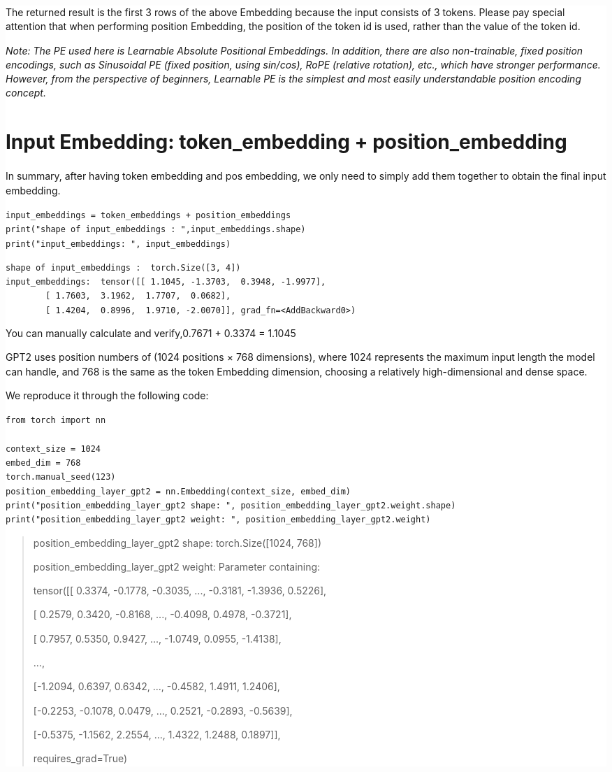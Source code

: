 The returned result is the first 3 rows of the above Embedding because the input consists of 3 tokens. Please pay special attention that when performing position Embedding, the position of the token id is used, rather than the value of the token id.

*Note: The PE used here is Learnable Absolute Positional Embeddings. In addition, there are also non-trainable, fixed position encodings, such as Sinusoidal PE (fixed position, using sin/cos), RoPE (relative rotation), etc., which have stronger performance. However, from the perspective of beginners, Learnable PE is the simplest and most easily understandable position encoding concept.*

# Input Embedding: token_embedding + position_embedding

In summary, after having token embedding and pos embedding, we only need to simply add them together to obtain the final input embedding.

```
input_embeddings = token_embeddings + position_embeddings
print("shape of input_embeddings : ",input_embeddings.shape)
print("input_embeddings: ", input_embeddings)
```

```
shape of input_embeddings :  torch.Size([3, 4])
input_embeddings:  tensor([[ 1.1045, -1.3703,  0.3948, -1.9977],
        [ 1.7603,  3.1962,  1.7707,  0.0682],
        [ 1.4204,  0.8996,  1.9710, -2.0070]], grad_fn=<AddBackward0>)
```

You can manually calculate and verify,0.7671 + 0.3374 = 1.1045




GPT2 uses position numbers of (1024 positions × 768 dimensions), where 1024 represents the maximum input length the model can handle, and 768 is the same as the token Embedding dimension, choosing a relatively high-dimensional and dense space.

We reproduce it through the following code:

```
from torch import nn

context_size = 1024
embed_dim = 768
torch.manual_seed(123)
position_embedding_layer_gpt2 = nn.Embedding(context_size, embed_dim)
print("position_embedding_layer_gpt2 shape: ", position_embedding_layer_gpt2.weight.shape)
print("position_embedding_layer_gpt2 weight: ", position_embedding_layer_gpt2.weight)
```

> position_embedding_layer_gpt2 shape: torch.Size([1024, 768])
>
> position_embedding_layer_gpt2 weight: Parameter containing:
>
> tensor([[ 0.3374, -0.1778, -0.3035, ..., -0.3181, -1.3936, 0.5226],
>
> [ 0.2579, 0.3420, -0.8168, ..., -0.4098, 0.4978, -0.3721],
>
> [ 0.7957, 0.5350, 0.9427, ..., -1.0749, 0.0955, -1.4138],
>
> ...,
>
> [-1.2094, 0.6397, 0.6342, ..., -0.4582, 1.4911, 1.2406],
>
> [-0.2253, -0.1078, 0.0479, ..., 0.2521, -0.2893, -0.5639],
>
> [-0.5375, -1.1562, 2.2554, ..., 1.4322, 1.2488, 0.1897]],
>
> requires_grad=True)
